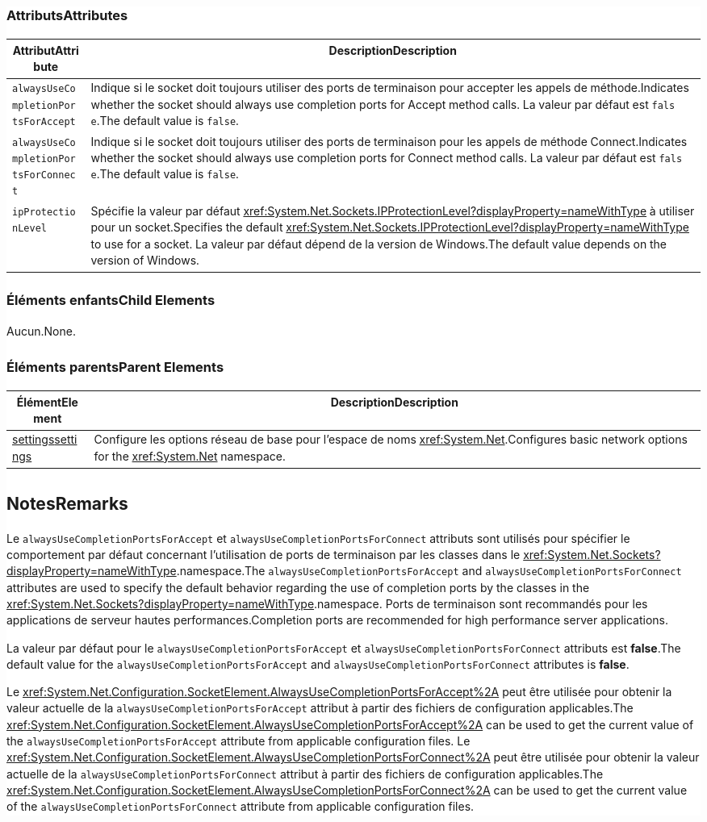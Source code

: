 ### <a name="attributes"></a><span data-ttu-id="38350-111">Attributs</span><span class="sxs-lookup"><span data-stu-id="38350-111">Attributes</span></span>  
  
|<span data-ttu-id="38350-112">**Attribut**</span><span class="sxs-lookup"><span data-stu-id="38350-112">**Attribute**</span></span>|<span data-ttu-id="38350-113">**Description**</span><span class="sxs-lookup"><span data-stu-id="38350-113">**Description**</span></span>|  
|-------------------|---------------------|  
|`alwaysUseCompletionPortsForAccept`|<span data-ttu-id="38350-114">Indique si le socket doit toujours utiliser des ports de terminaison pour accepter les appels de méthode.</span><span class="sxs-lookup"><span data-stu-id="38350-114">Indicates whether the socket should always use completion ports for Accept method calls.</span></span> <span data-ttu-id="38350-115">La valeur par défaut est `false`.</span><span class="sxs-lookup"><span data-stu-id="38350-115">The default value is `false`.</span></span>|  
|`alwaysUseCompletionPortsForConnect`|<span data-ttu-id="38350-116">Indique si le socket doit toujours utiliser des ports de terminaison pour les appels de méthode Connect.</span><span class="sxs-lookup"><span data-stu-id="38350-116">Indicates whether the socket should always use completion ports for Connect method calls.</span></span> <span data-ttu-id="38350-117">La valeur par défaut est `false`.</span><span class="sxs-lookup"><span data-stu-id="38350-117">The default value is `false`.</span></span>|  
|`ipProtectionLevel`|<span data-ttu-id="38350-118">Spécifie la valeur par défaut <xref:System.Net.Sockets.IPProtectionLevel?displayProperty=nameWithType> à utiliser pour un socket.</span><span class="sxs-lookup"><span data-stu-id="38350-118">Specifies the default <xref:System.Net.Sockets.IPProtectionLevel?displayProperty=nameWithType> to use for a socket.</span></span> <span data-ttu-id="38350-119">La valeur par défaut dépend de la version de Windows.</span><span class="sxs-lookup"><span data-stu-id="38350-119">The default value depends on the version of Windows.</span></span>|  
  
### <a name="child-elements"></a><span data-ttu-id="38350-120">Éléments enfants</span><span class="sxs-lookup"><span data-stu-id="38350-120">Child Elements</span></span>  
 <span data-ttu-id="38350-121">Aucun.</span><span class="sxs-lookup"><span data-stu-id="38350-121">None.</span></span>  
  
### <a name="parent-elements"></a><span data-ttu-id="38350-122">Éléments parents</span><span class="sxs-lookup"><span data-stu-id="38350-122">Parent Elements</span></span>  
  
|<span data-ttu-id="38350-123">**Élément**</span><span class="sxs-lookup"><span data-stu-id="38350-123">**Element**</span></span>|<span data-ttu-id="38350-124">**Description**</span><span class="sxs-lookup"><span data-stu-id="38350-124">**Description**</span></span>|  
|-----------------|---------------------|  
|[<span data-ttu-id="38350-125">settings</span><span class="sxs-lookup"><span data-stu-id="38350-125">settings</span></span>](../../../../../docs/framework/configure-apps/file-schema/network/settings-element-network-settings.md)|<span data-ttu-id="38350-126">Configure les options réseau de base pour l’espace de noms <xref:System.Net>.</span><span class="sxs-lookup"><span data-stu-id="38350-126">Configures basic network options for the <xref:System.Net> namespace.</span></span>|  
  
## <a name="remarks"></a><span data-ttu-id="38350-127">Notes</span><span class="sxs-lookup"><span data-stu-id="38350-127">Remarks</span></span>  
 <span data-ttu-id="38350-128">Le `alwaysUseCompletionPortsForAccept` et `alwaysUseCompletionPortsForConnect` attributs sont utilisés pour spécifier le comportement par défaut concernant l’utilisation de ports de terminaison par les classes dans le <xref:System.Net.Sockets?displayProperty=nameWithType>.namespace.</span><span class="sxs-lookup"><span data-stu-id="38350-128">The `alwaysUseCompletionPortsForAccept` and `alwaysUseCompletionPortsForConnect` attributes are used to specify the default behavior regarding the use of completion ports by the classes in the <xref:System.Net.Sockets?displayProperty=nameWithType>.namespace.</span></span> <span data-ttu-id="38350-129">Ports de terminaison sont recommandés pour les applications de serveur hautes performances.</span><span class="sxs-lookup"><span data-stu-id="38350-129">Completion ports are recommended for high performance server applications.</span></span>  
  
 <span data-ttu-id="38350-130">La valeur par défaut pour le `alwaysUseCompletionPortsForAccept` et `alwaysUseCompletionPortsForConnect` attributs est **false**.</span><span class="sxs-lookup"><span data-stu-id="38350-130">The default value for the `alwaysUseCompletionPortsForAccept` and `alwaysUseCompletionPortsForConnect` attributes is **false**.</span></span>  
  
 <span data-ttu-id="38350-131">Le <xref:System.Net.Configuration.SocketElement.AlwaysUseCompletionPortsForAccept%2A> peut être utilisée pour obtenir la valeur actuelle de la `alwaysUseCompletionPortsForAccept` attribut à partir des fichiers de configuration applicables.</span><span class="sxs-lookup"><span data-stu-id="38350-131">The <xref:System.Net.Configuration.SocketElement.AlwaysUseCompletionPortsForAccept%2A> can be used to get the current value of the `alwaysUseCompletionPortsForAccept` attribute from applicable configuration files.</span></span> <span data-ttu-id="38350-132">Le <xref:System.Net.Configuration.SocketElement.AlwaysUseCompletionPortsForConnect%2A> peut être utilisée pour obtenir la valeur actuelle de la `alwaysUseCompletionPortsForConnect` attribut à partir des fichiers de configuration applicables.</span><span class="sxs-lookup"><span data-stu-id="38350-132">The <xref:System.Net.Configuration.SocketElement.AlwaysUseCompletionPortsForConnect%2A> can be used to get the current value of the `alwaysUseCompletionPortsForConnect` attribute from applicable configuration files.</span></span>  
  